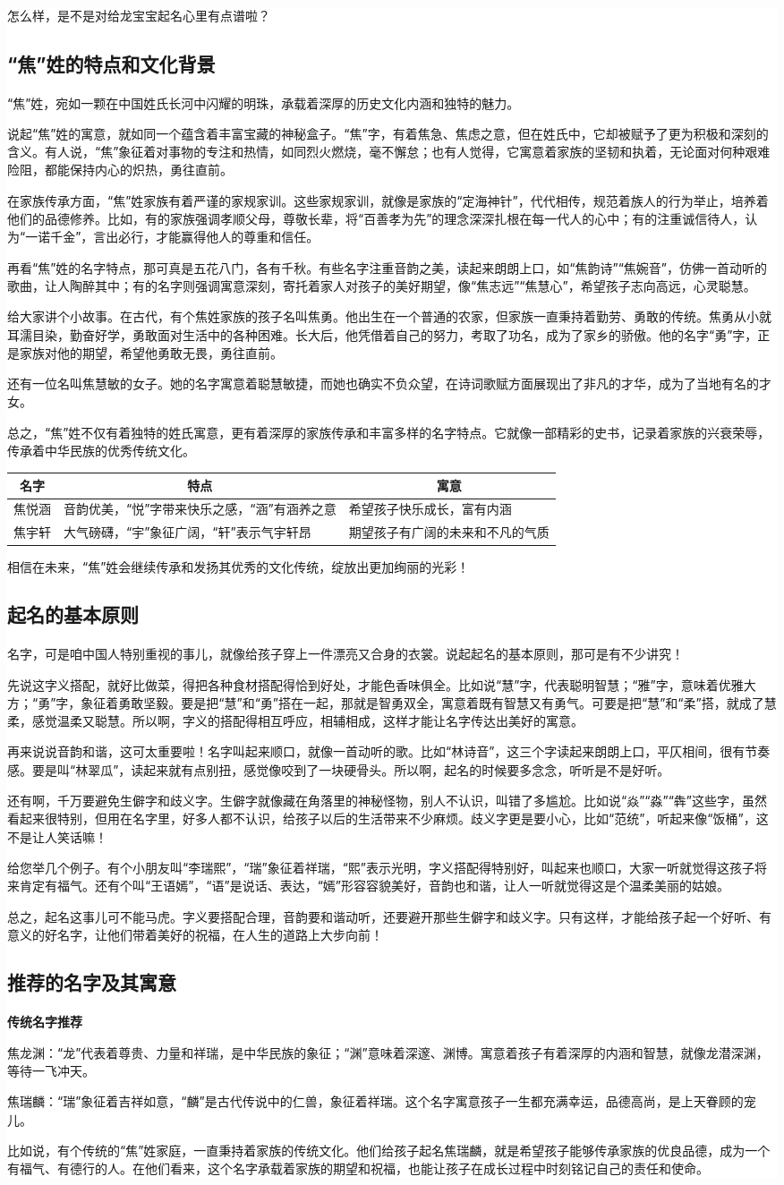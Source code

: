 怎么样，是不是对给龙宝宝起名心里有点谱啦？
## “焦”姓的特点和文化背景

“焦”姓，宛如一颗在中国姓氏长河中闪耀的明珠，承载着深厚的历史文化内涵和独特的魅力。

说起“焦”姓的寓意，就如同一个蕴含着丰富宝藏的神秘盒子。“焦”字，有着焦急、焦虑之意，但在姓氏中，它却被赋予了更为积极和深刻的含义。有人说，“焦”象征着对事物的专注和热情，如同烈火燃烧，毫不懈怠；也有人觉得，它寓意着家族的坚韧和执着，无论面对何种艰难险阻，都能保持内心的炽热，勇往直前。

在家族传承方面，“焦”姓家族有着严谨的家规家训。这些家规家训，就像是家族的“定海神针”，代代相传，规范着族人的行为举止，培养着他们的品德修养。比如，有的家族强调孝顺父母，尊敬长辈，将“百善孝为先”的理念深深扎根在每一代人的心中；有的注重诚信待人，认为“一诺千金”，言出必行，才能赢得他人的尊重和信任。

再看“焦”姓的名字特点，那可真是五花八门，各有千秋。有些名字注重音韵之美，读起来朗朗上口，如“焦韵诗”“焦婉音”，仿佛一首动听的歌曲，让人陶醉其中；有的名字则强调寓意深刻，寄托着家人对孩子的美好期望，像“焦志远”“焦慧心”，希望孩子志向高远，心灵聪慧。

给大家讲个小故事。在古代，有个焦姓家族的孩子名叫焦勇。他出生在一个普通的农家，但家族一直秉持着勤劳、勇敢的传统。焦勇从小就耳濡目染，勤奋好学，勇敢面对生活中的各种困难。长大后，他凭借着自己的努力，考取了功名，成为了家乡的骄傲。他的名字“勇”字，正是家族对他的期望，希望他勇敢无畏，勇往直前。

还有一位名叫焦慧敏的女子。她的名字寓意着聪慧敏捷，而她也确实不负众望，在诗词歌赋方面展现出了非凡的才华，成为了当地有名的才女。

总之，“焦”姓不仅有着独特的姓氏寓意，更有着深厚的家族传承和丰富多样的名字特点。它就像一部精彩的史书，记录着家族的兴衰荣辱，传承着中华民族的优秀传统文化。

|名字|特点|寓意|
|----|----|----|
|焦悦涵|音韵优美，“悦”字带来快乐之感，“涵”有涵养之意|希望孩子快乐成长，富有内涵|
|焦宇轩|大气磅礴，“宇”象征广阔，“轩”表示气宇轩昂|期望孩子有广阔的未来和不凡的气质|

相信在未来，“焦”姓会继续传承和发扬其优秀的文化传统，绽放出更加绚丽的光彩！
## 起名的基本原则

名字，可是咱中国人特别重视的事儿，就像给孩子穿上一件漂亮又合身的衣裳。说起起名的基本原则，那可是有不少讲究！

先说这字义搭配，就好比做菜，得把各种食材搭配得恰到好处，才能色香味俱全。比如说“慧”字，代表聪明智慧；“雅”字，意味着优雅大方；“勇”字，象征着勇敢坚毅。要是把“慧”和“勇”搭在一起，那就是智勇双全，寓意着既有智慧又有勇气。可要是把“慧”和“柔”搭，就成了慧柔，感觉温柔又聪慧。所以啊，字义的搭配得相互呼应，相辅相成，这样才能让名字传达出美好的寓意。

再来说说音韵和谐，这可太重要啦！名字叫起来顺口，就像一首动听的歌。比如“林诗音”，这三个字读起来朗朗上口，平仄相间，很有节奏感。要是叫“林翠瓜”，读起来就有点别扭，感觉像咬到了一块硬骨头。所以啊，起名的时候要多念念，听听是不是好听。

还有啊，千万要避免生僻字和歧义字。生僻字就像藏在角落里的神秘怪物，别人不认识，叫错了多尴尬。比如说“焱”“淼”“犇”这些字，虽然看起来很特别，但用在名字里，好多人都不认识，给孩子以后的生活带来不少麻烦。歧义字更是要小心，比如“范统”，听起来像“饭桶”，这不是让人笑话嘛！

给您举几个例子。有个小朋友叫“李瑞熙”，“瑞”象征着祥瑞，“熙”表示光明，字义搭配得特别好，叫起来也顺口，大家一听就觉得这孩子将来肯定有福气。还有个叫“王语嫣”，“语”是说话、表达，“嫣”形容容貌美好，音韵也和谐，让人一听就觉得这是个温柔美丽的姑娘。

总之，起名这事儿可不能马虎。字义要搭配合理，音韵要和谐动听，还要避开那些生僻字和歧义字。只有这样，才能给孩子起一个好听、有意义的好名字，让他们带着美好的祝福，在人生的道路上大步向前！ 
## 推荐的名字及其寓意

**传统名字推荐**

焦龙渊：“龙”代表着尊贵、力量和祥瑞，是中华民族的象征；“渊”意味着深邃、渊博。寓意着孩子有着深厚的内涵和智慧，就像龙潜深渊，等待一飞冲天。

焦瑞麟：“瑞”象征着吉祥如意，“麟”是古代传说中的仁兽，象征着祥瑞。这个名字寓意孩子一生都充满幸运，品德高尚，是上天眷顾的宠儿。

比如说，有个传统的“焦”姓家庭，一直秉持着家族的传统文化。他们给孩子起名焦瑞麟，就是希望孩子能够传承家族的优良品德，成为一个有福气、有德行的人。在他们看来，这个名字承载着家族的期望和祝福，也能让孩子在成长过程中时刻铭记自己的责任和使命。

